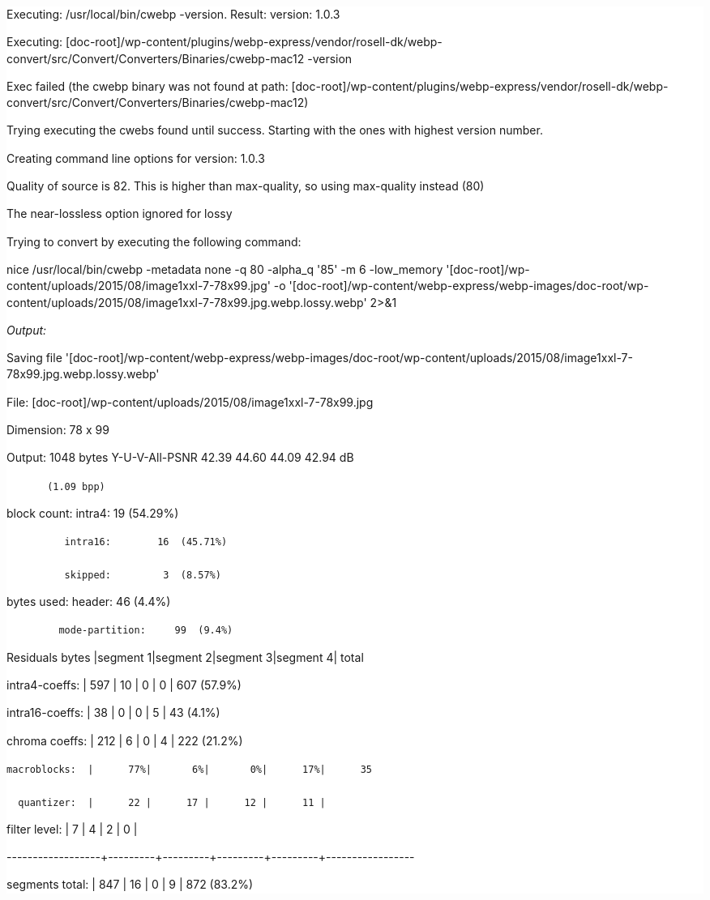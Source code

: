 Executing: /usr/local/bin/cwebp -version. Result: version: 1.0.3

Executing: [doc-root]/wp-content/plugins/webp-express/vendor/rosell-dk/webp-convert/src/Convert/Converters/Binaries/cwebp-mac12 -version

Exec failed (the cwebp binary was not found at path: [doc-root]/wp-content/plugins/webp-express/vendor/rosell-dk/webp-convert/src/Convert/Converters/Binaries/cwebp-mac12)

Trying executing the cwebs found until success. Starting with the ones with highest version number.

Creating command line options for version: 1.0.3

Quality of source is 82. This is higher than max-quality, so using max-quality instead (80)

The near-lossless option ignored for lossy

Trying to convert by executing the following command:

nice /usr/local/bin/cwebp -metadata none -q 80 -alpha_q '85' -m 6 -low_memory '[doc-root]/wp-content/uploads/2015/08/image1xxl-7-78x99.jpg' -o '[doc-root]/wp-content/webp-express/webp-images/doc-root/wp-content/uploads/2015/08/image1xxl-7-78x99.jpg.webp.lossy.webp' 2>&1


*Output:* 

Saving file '[doc-root]/wp-content/webp-express/webp-images/doc-root/wp-content/uploads/2015/08/image1xxl-7-78x99.jpg.webp.lossy.webp'

File:      [doc-root]/wp-content/uploads/2015/08/image1xxl-7-78x99.jpg

Dimension: 78 x 99

Output:    1048 bytes Y-U-V-All-PSNR 42.39 44.60 44.09   42.94 dB

           (1.09 bpp)

block count:  intra4:         19  (54.29%)

              intra16:        16  (45.71%)

              skipped:         3  (8.57%)

bytes used:  header:             46  (4.4%)

             mode-partition:     99  (9.4%)

 Residuals bytes  |segment 1|segment 2|segment 3|segment 4|  total

  intra4-coeffs:  |     597 |      10 |       0 |       0 |     607  (57.9%)

 intra16-coeffs:  |      38 |       0 |       0 |       5 |      43  (4.1%)

  chroma coeffs:  |     212 |       6 |       0 |       4 |     222  (21.2%)

    macroblocks:  |      77%|       6%|       0%|      17%|      35

      quantizer:  |      22 |      17 |      12 |      11 |

   filter level:  |       7 |       4 |       2 |       0 |

------------------+---------+---------+---------+---------+-----------------

 segments total:  |     847 |      16 |       0 |       9 |     872  (83.2%)

